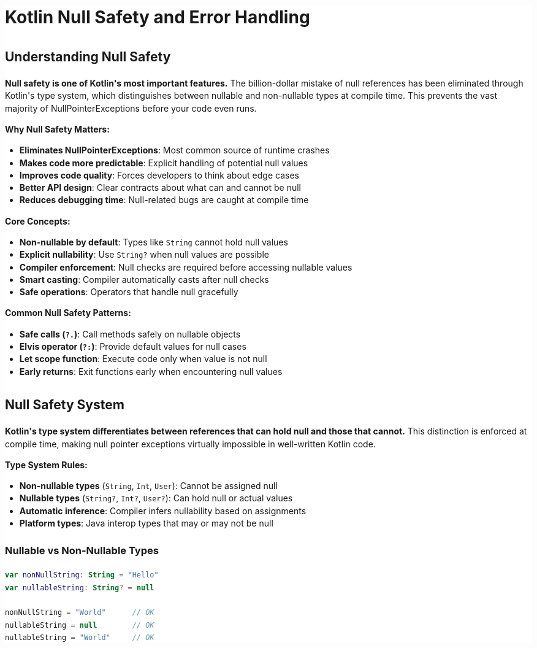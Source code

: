 # Kotlin Null Safety and Error Handling

## Understanding Null Safety

**Null safety is one of Kotlin's most important features.** The billion-dollar mistake of null references has been eliminated through Kotlin's type system, which distinguishes between nullable and non-nullable types at compile time. This prevents the vast majority of NullPointerExceptions before your code even runs.

**Why Null Safety Matters:**

- **Eliminates NullPointerExceptions**: Most common source of runtime crashes
- **Makes code more predictable**: Explicit handling of potential null values
- **Improves code quality**: Forces developers to think about edge cases
- **Better API design**: Clear contracts about what can and cannot be null
- **Reduces debugging time**: Null-related bugs are caught at compile time

**Core Concepts:**

- **Non-nullable by default**: Types like `String` cannot hold null values
- **Explicit nullability**: Use `String?` when null values are possible
- **Compiler enforcement**: Null checks are required before accessing nullable values
- **Smart casting**: Compiler automatically casts after null checks
- **Safe operations**: Operators that handle null gracefully

**Common Null Safety Patterns:**

- **Safe calls (`?.`)**: Call methods safely on nullable objects
- **Elvis operator (`?:`)**: Provide default values for null cases
- **Let scope function**: Execute code only when value is not null
- **Early returns**: Exit functions early when encountering null values

## Null Safety System

**Kotlin's type system differentiates between references that can hold null and those that cannot.** This distinction is enforced at compile time, making null pointer exceptions virtually impossible in well-written Kotlin code.

**Type System Rules:**

- **Non-nullable types** (`String`, `Int`, `User`): Cannot be assigned null
- **Nullable types** (`String?`, `Int?`, `User?`): Can hold null or actual values
- **Automatic inference**: Compiler infers nullability based on assignments
- **Platform types**: Java interop types that may or may not be null

### Nullable vs Non-Nullable Types

```kotlin
var nonNullString: String = "Hello"
var nullableString: String? = null

nonNullString = "World"      // OK
nullableString = null        // OK
nullableString = "World"     // OK
```
